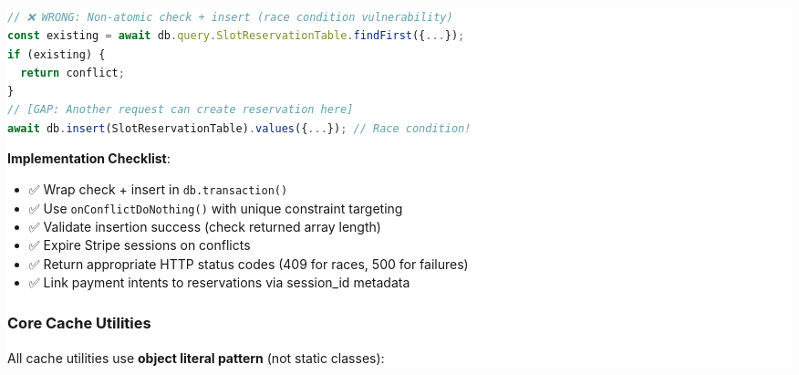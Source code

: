 ```typescript
// ❌ WRONG: Non-atomic check + insert (race condition vulnerability)
const existing = await db.query.SlotReservationTable.findFirst({...});
if (existing) {
  return conflict;
}
// [GAP: Another request can create reservation here]
await db.insert(SlotReservationTable).values({...}); // Race condition!
```

**Implementation Checklist**:
- ✅ Wrap check + insert in `db.transaction()`
- ✅ Use `onConflictDoNothing()` with unique constraint targeting
- ✅ Validate insertion success (check returned array length)
- ✅ Expire Stripe sessions on conflicts
- ✅ Return appropriate HTTP status codes (409 for races, 500 for failures)
- ✅ Link payment intents to reservations via session_id metadata

### Core Cache Utilities

All cache utilities use **object literal pattern** (not static classes):
